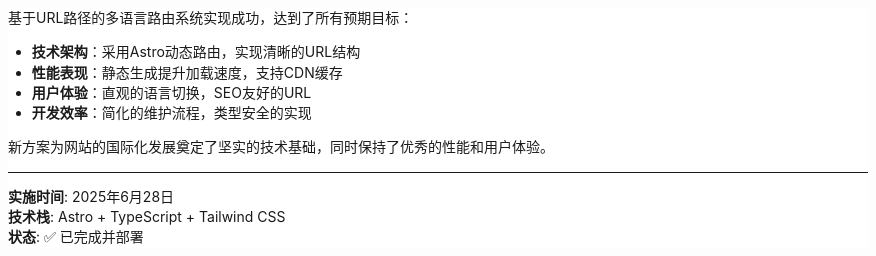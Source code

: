 基于URL路径的多语言路由系统实现成功，达到了所有预期目标：

- **技术架构**：采用Astro动态路由，实现清晰的URL结构
- **性能表现**：静态生成提升加载速度，支持CDN缓存
- **用户体验**：直观的语言切换，SEO友好的URL
- **开发效率**：简化的维护流程，类型安全的实现

新方案为网站的国际化发展奠定了坚实的技术基础，同时保持了优秀的性能和用户体验。

---

**实施时间**: 2025年6月28日  
**技术栈**: Astro + TypeScript + Tailwind CSS  
**状态**: ✅ 已完成并部署
